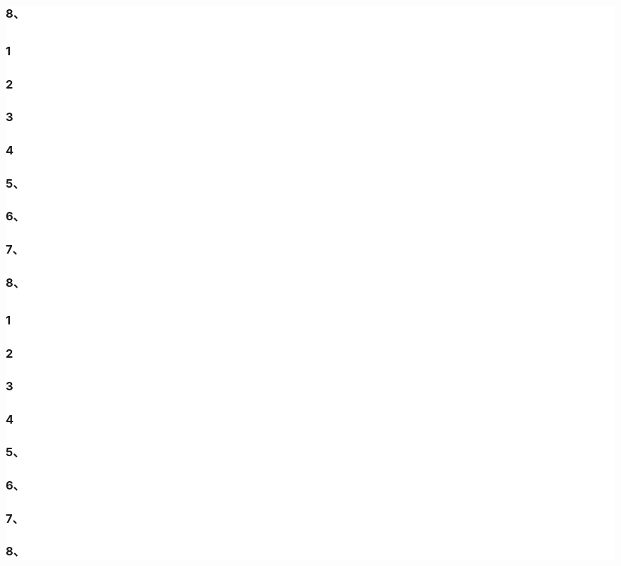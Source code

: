 
### 8、



## 
### 1 


### 2 


### 3 

### 4 

### 5、


### 6、


### 7、


### 8、



## 
### 1 


### 2 


### 3 

### 4 

### 5、


### 6、


### 7、


### 8、




